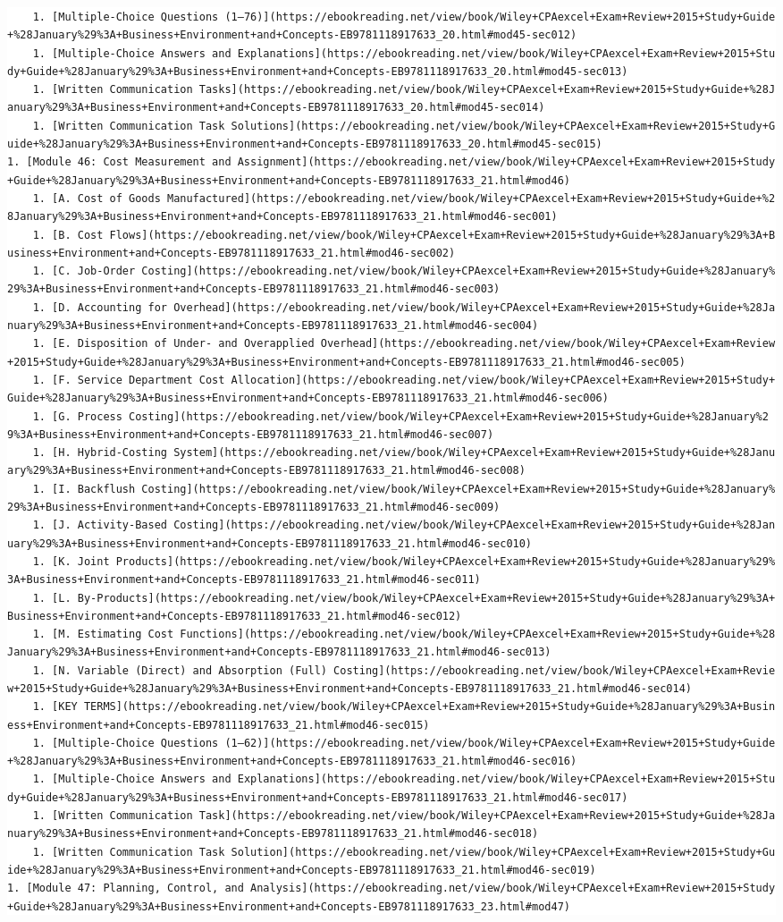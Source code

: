        1. [Multiple-Choice Questions (1–76)](https://ebookreading.net/view/book/Wiley+CPAexcel+Exam+Review+2015+Study+Guide+%28January%29%3A+Business+Environment+and+Concepts-EB9781118917633_20.html#mod45-sec012)
        1. [Multiple-Choice Answers and Explanations](https://ebookreading.net/view/book/Wiley+CPAexcel+Exam+Review+2015+Study+Guide+%28January%29%3A+Business+Environment+and+Concepts-EB9781118917633_20.html#mod45-sec013)
        1. [Written Communication Tasks](https://ebookreading.net/view/book/Wiley+CPAexcel+Exam+Review+2015+Study+Guide+%28January%29%3A+Business+Environment+and+Concepts-EB9781118917633_20.html#mod45-sec014)
        1. [Written Communication Task Solutions](https://ebookreading.net/view/book/Wiley+CPAexcel+Exam+Review+2015+Study+Guide+%28January%29%3A+Business+Environment+and+Concepts-EB9781118917633_20.html#mod45-sec015)
    1. [Module 46: Cost Measurement and Assignment](https://ebookreading.net/view/book/Wiley+CPAexcel+Exam+Review+2015+Study+Guide+%28January%29%3A+Business+Environment+and+Concepts-EB9781118917633_21.html#mod46)
        1. [A. Cost of Goods Manufactured](https://ebookreading.net/view/book/Wiley+CPAexcel+Exam+Review+2015+Study+Guide+%28January%29%3A+Business+Environment+and+Concepts-EB9781118917633_21.html#mod46-sec001)
        1. [B. Cost Flows](https://ebookreading.net/view/book/Wiley+CPAexcel+Exam+Review+2015+Study+Guide+%28January%29%3A+Business+Environment+and+Concepts-EB9781118917633_21.html#mod46-sec002)
        1. [C. Job-Order Costing](https://ebookreading.net/view/book/Wiley+CPAexcel+Exam+Review+2015+Study+Guide+%28January%29%3A+Business+Environment+and+Concepts-EB9781118917633_21.html#mod46-sec003)
        1. [D. Accounting for Overhead](https://ebookreading.net/view/book/Wiley+CPAexcel+Exam+Review+2015+Study+Guide+%28January%29%3A+Business+Environment+and+Concepts-EB9781118917633_21.html#mod46-sec004)
        1. [E. Disposition of Under- and Overapplied Overhead](https://ebookreading.net/view/book/Wiley+CPAexcel+Exam+Review+2015+Study+Guide+%28January%29%3A+Business+Environment+and+Concepts-EB9781118917633_21.html#mod46-sec005)
        1. [F. Service Department Cost Allocation](https://ebookreading.net/view/book/Wiley+CPAexcel+Exam+Review+2015+Study+Guide+%28January%29%3A+Business+Environment+and+Concepts-EB9781118917633_21.html#mod46-sec006)
        1. [G. Process Costing](https://ebookreading.net/view/book/Wiley+CPAexcel+Exam+Review+2015+Study+Guide+%28January%29%3A+Business+Environment+and+Concepts-EB9781118917633_21.html#mod46-sec007)
        1. [H. Hybrid-Costing System](https://ebookreading.net/view/book/Wiley+CPAexcel+Exam+Review+2015+Study+Guide+%28January%29%3A+Business+Environment+and+Concepts-EB9781118917633_21.html#mod46-sec008)
        1. [I. Backflush Costing](https://ebookreading.net/view/book/Wiley+CPAexcel+Exam+Review+2015+Study+Guide+%28January%29%3A+Business+Environment+and+Concepts-EB9781118917633_21.html#mod46-sec009)
        1. [J. Activity-Based Costing](https://ebookreading.net/view/book/Wiley+CPAexcel+Exam+Review+2015+Study+Guide+%28January%29%3A+Business+Environment+and+Concepts-EB9781118917633_21.html#mod46-sec010)
        1. [K. Joint Products](https://ebookreading.net/view/book/Wiley+CPAexcel+Exam+Review+2015+Study+Guide+%28January%29%3A+Business+Environment+and+Concepts-EB9781118917633_21.html#mod46-sec011)
        1. [L. By-Products](https://ebookreading.net/view/book/Wiley+CPAexcel+Exam+Review+2015+Study+Guide+%28January%29%3A+Business+Environment+and+Concepts-EB9781118917633_21.html#mod46-sec012)
        1. [M. Estimating Cost Functions](https://ebookreading.net/view/book/Wiley+CPAexcel+Exam+Review+2015+Study+Guide+%28January%29%3A+Business+Environment+and+Concepts-EB9781118917633_21.html#mod46-sec013)
        1. [N. Variable (Direct) and Absorption (Full) Costing](https://ebookreading.net/view/book/Wiley+CPAexcel+Exam+Review+2015+Study+Guide+%28January%29%3A+Business+Environment+and+Concepts-EB9781118917633_21.html#mod46-sec014)
        1. [KEY TERMS](https://ebookreading.net/view/book/Wiley+CPAexcel+Exam+Review+2015+Study+Guide+%28January%29%3A+Business+Environment+and+Concepts-EB9781118917633_21.html#mod46-sec015)
        1. [Multiple-Choice Questions (1–62)](https://ebookreading.net/view/book/Wiley+CPAexcel+Exam+Review+2015+Study+Guide+%28January%29%3A+Business+Environment+and+Concepts-EB9781118917633_21.html#mod46-sec016)
        1. [Multiple-Choice Answers and Explanations](https://ebookreading.net/view/book/Wiley+CPAexcel+Exam+Review+2015+Study+Guide+%28January%29%3A+Business+Environment+and+Concepts-EB9781118917633_21.html#mod46-sec017)
        1. [Written Communication Task](https://ebookreading.net/view/book/Wiley+CPAexcel+Exam+Review+2015+Study+Guide+%28January%29%3A+Business+Environment+and+Concepts-EB9781118917633_21.html#mod46-sec018)
        1. [Written Communication Task Solution](https://ebookreading.net/view/book/Wiley+CPAexcel+Exam+Review+2015+Study+Guide+%28January%29%3A+Business+Environment+and+Concepts-EB9781118917633_21.html#mod46-sec019)
    1. [Module 47: Planning, Control, and Analysis](https://ebookreading.net/view/book/Wiley+CPAexcel+Exam+Review+2015+Study+Guide+%28January%29%3A+Business+Environment+and+Concepts-EB9781118917633_23.html#mod47)